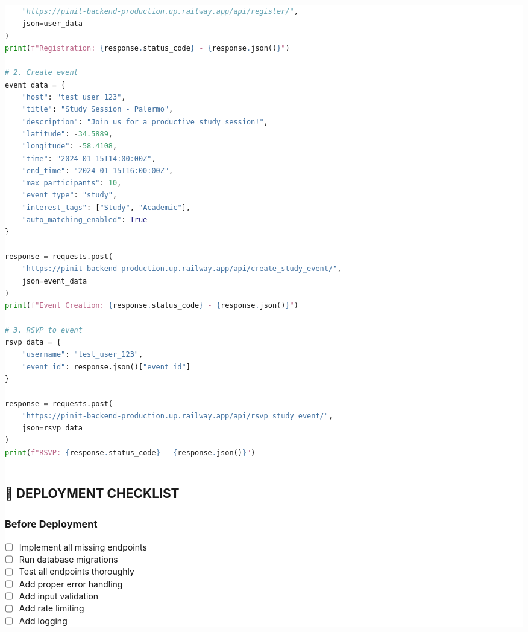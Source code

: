 ```python
    "https://pinit-backend-production.up.railway.app/api/register/",
    json=user_data
)
print(f"Registration: {response.status_code} - {response.json()}")

# 2. Create event
event_data = {
    "host": "test_user_123",
    "title": "Study Session - Palermo",
    "description": "Join us for a productive study session!",
    "latitude": -34.5889,
    "longitude": -58.4108,
    "time": "2024-01-15T14:00:00Z",
    "end_time": "2024-01-15T16:00:00Z",
    "max_participants": 10,
    "event_type": "study",
    "interest_tags": ["Study", "Academic"],
    "auto_matching_enabled": True
}

response = requests.post(
    "https://pinit-backend-production.up.railway.app/api/create_study_event/",
    json=event_data
)
print(f"Event Creation: {response.status_code} - {response.json()}")

# 3. RSVP to event
rsvp_data = {
    "username": "test_user_123",
    "event_id": response.json()["event_id"]
}

response = requests.post(
    "https://pinit-backend-production.up.railway.app/api/rsvp_study_event/",
    json=rsvp_data
)
print(f"RSVP: {response.status_code} - {response.json()}")
```

---

## 🚀 DEPLOYMENT CHECKLIST

### Before Deployment
- [ ] Implement all missing endpoints
- [ ] Run database migrations
- [ ] Test all endpoints thoroughly
- [ ] Add proper error handling
- [ ] Add input validation
- [ ] Add rate limiting
- [ ] Add logging
